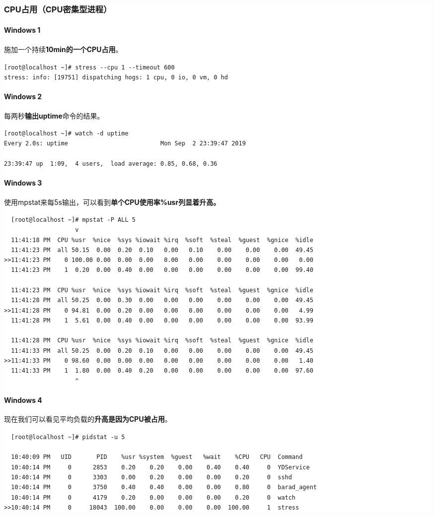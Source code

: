 ### CPU占用（CPU密集型进程）

#### Windows 1

  施加一个持续**10min的一个CPU占用**。
  
  ```nohighlight
  [root@localhost ~]# stress --cpu 1 --timeout 600
  stress: info: [19751] dispatching hogs: 1 cpu, 0 io, 0 vm, 0 hd
  ```

#### Windows 2

  每两秒**输出uptime**命令的结果。

  ```nohighlight
  [root@localhost ~]# watch -d uptime
  Every 2.0s: uptime                          Mon Sep  2 23:39:47 2019
  
  23:39:47 up  1:09,  4 users,  load average: 0.85, 0.68, 0.36
  ```

#### Windows 3

  使用mpstat来每5s输出，可以看到**单个CPU使用率%usr列显着升高。**
  
  ```nohighlight
    [root@localhost ~]# mpstat -P ALL 5
                      v
    11:41:18 PM  CPU %usr  %nice  %sys %iowait %irq  %soft  %steal  %guest  %gnice  %idle
    11:41:23 PM  all 50.15  0.00  0.20  0.10   0.00   0.10    0.00    0.00    0.00  49.45
  >>11:41:23 PM    0 100.00 0.00  0.00  0.00   0.00   0.00    0.00    0.00    0.00   0.00
    11:41:23 PM    1  0.20  0.00  0.40  0.00   0.00   0.00    0.00    0.00    0.00  99.40
    
    11:41:23 PM  CPU %usr  %nice  %sys %iowait %irq  %soft  %steal  %guest  %gnice  %idle
    11:41:28 PM  all 50.25  0.00  0.30  0.00   0.00   0.00    0.00    0.00    0.00  49.45
  >>11:41:28 PM    0 94.81  0.00  0.20  0.00   0.00   0.00    0.00    0.00    0.00   4.99
    11:41:28 PM    1  5.61  0.00  0.40  0.00   0.00   0.00    0.00    0.00    0.00  93.99
    
    11:41:28 PM  CPU %usr  %nice  %sys %iowait %irq  %soft  %steal  %guest  %gnice  %idle
    11:41:33 PM  all 50.25  0.00  0.20  0.10   0.00   0.00    0.00    0.00    0.00  49.45
  >>11:41:33 PM    0 98.60  0.00  0.00  0.00   0.00   0.00    0.00    0.00    0.00   1.40
    11:41:33 PM    1  1.80  0.00  0.40  0.20   0.00   0.00    0.00    0.00    0.00  97.60 
                      ^
  ```

#### Windows 4

  现在我们可以看见平均负载的**升高是因为CPU被占用**。

  ```nohighlight
    [root@localhost ~]# pidstat -u 5

    10:40:09 PM   UID       PID    %usr %system  %guest   %wait    %CPU   CPU  Command
    10:40:14 PM     0      2853    0.20    0.20    0.00    0.40    0.40     0  YDService
    10:40:14 PM     0      3303    0.00    0.20    0.00    0.00    0.20     0  sshd
    10:40:14 PM     0      3750    0.40    0.40    0.00    0.00    0.80     0  barad_agent
    10:40:14 PM     0      4179    0.20    0.00    0.00    0.00    0.20     0  watch
  >>10:40:14 PM     0     18043  100.00    0.00    0.00    0.00  100.00     1  stress

  ```
